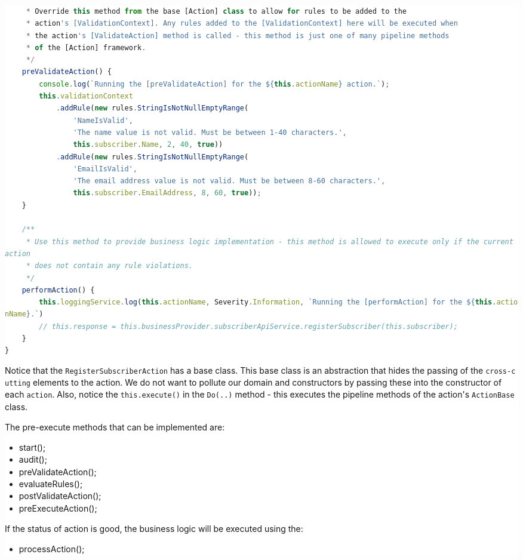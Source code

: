 ```javascript
     * Override this method from the base [Action] class to allow for rules to be added to the
     * action's [ValidationContext]. Any rules added to the [ValidationContext] here will be executed when
     * the action's [ValidateAction] method is called - this method is just one of many pipeline methods
     * of the [Action] framework.
     */
    preValidateAction() {
        console.log(`Running the [preValidateAction] for the ${this.actionName} action.`);
        this.validationContext
            .addRule(new rules.StringIsNotNullEmptyRange(
                'NameIsValid',
                'The name value is not valid. Must be between 1-40 characters.',
                this.subscriber.Name, 2, 40, true))
            .addRule(new rules.StringIsNotNullEmptyRange(
                'EmailIsValid',
                'The email address value is not valid. Must be between 8-60 characters.',
                this.subscriber.EmailAddress, 8, 60, true));
    }

    /**
     * Use this method to provide business logic implementation - this method is allowed to execute only if the current action
     * does not contain any rule violations.
     */
    performAction() {
        this.loggingService.log(this.actionName, Severity.Information, `Running the [performAction] for the ${this.actionName}.`)
        // this.response = this.businessProvider.subscriberApiService.registerSubscriber(this.subscriber);
    }
}
```

Notice that the ` RegisterSubscriberAction ` has a base class. This base class is an abstraction that hides the passing of the 
` cross-cutting ` elements to the action. We do not want to pollute our domain and constructors by passing these into the constructor
of each ` action `. Also, notice the ` this.execute() ` in the ` Do(..) ` method - this executes the pipeline methods of 
the action's ` ActionBase ` class. 

The pre-execute methods that can be implemented are:
* start();
* audit();
* preValidateAction();
* evaluateRules();
* postValidateAction();
* preExecuteAction();

If the status of action is good, the business logic will be executed using the:
* processAction();
